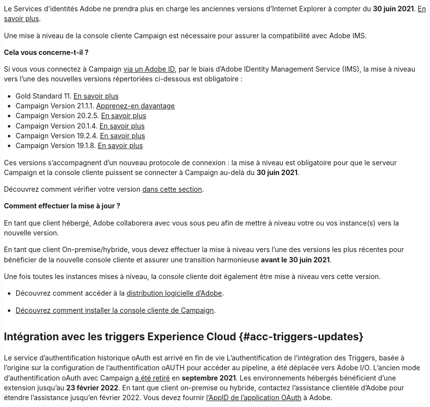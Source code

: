 Le Services d&#39;identités Adobe ne prendra plus en charge les anciennes versions d’Internet Explorer à compter du **30 juin 2021**. [En savoir plus](https://helpx.adobe.com/fr/x-productkb/global/update-operating-system-and-browser.html).

Une mise à niveau de la console cliente Campaign est nécessaire pour assurer la compatibilité avec Adobe IMS.

**Cela vous concerne-t-il ?**

Si vous vous connectez à Campaign [via un Adobe ID](../../integrations/using/about-adobe-id.md), par le biais d’Adobe IDentity Management Service (IMS), la mise à niveau vers l’une des nouvelles versions répertoriées ci-dessous est obligatoire :

* Gold Standard 11. [En savoir plus](../../rn/using/gold-standard.md)
* Campaign Version 21.1.1. [Apprenez-en davantage](../../rn/using/latest-release.md)
* Campaign Version 20.2.5. [En savoir plus](../../rn/using/release--2020.md#release-20-2-5-build-9188)
* Campaign Version 20.1.4. [En savoir plus](../../rn/using/release--2020.md#release-20-1-4-build-9126)
* Campaign Version 19.2.4. [En savoir plus](../../rn/using/release--2019.md#release-19-2-4-build-9082)
* Campaign Version 19.1.8. [En savoir plus](../../rn/using/release--2019.md#release-19-1-8-build-9039)

Ces versions s’accompagnent d’un nouveau protocole de connexion : la mise à niveau est obligatoire pour que le serveur Campaign et la console cliente puissent se connecter à Campaign au-delà du **30 juin 2021**.

Découvrez comment vérifier votre version [dans cette section](../../platform/using/launching-adobe-campaign.md#getting-your-campaign-version).

**Comment effectuer la mise à jour ?**

En tant que client hébergé, Adobe collaborera avec vous sous peu afin de mettre à niveau votre ou vos instance(s) vers la nouvelle version.

En tant que client On-premise/hybride, vous devez effectuer la mise à niveau vers l’une des versions les plus récentes pour bénéficier de la nouvelle console cliente et assurer une transition harmonieuse **avant le 30 juin 2021**.

Une fois toutes les instances mises à niveau, la console cliente doit également être mise à niveau vers cette version.

* Découvrez comment accéder à la [distribution logicielle d’Adobe](https://experienceleague.adobe.com/docs/experience-cloud/software-distribution/home.html?lang=fr).

* [Découvrez comment installer la console cliente de Campaign](../../installation/using/installing-the-client-console.md).

## Intégration avec les triggers Experience Cloud {#acc-triggers-updates}

Le service d’authentification historique oAuth est arrivé en fin de vie L’authentification de l’intégration des Triggers, basée à l’origine sur la configuration de l’authentification oAUTH pour accéder au pipeline, a été déplacée vers Adobe I/O. L’ancien mode d’authentification oAuth avec Campaign [a été retiré](https://experienceleaguecommunities.adobe.com/t5/adobe-analytics-discussions/adobe-analytics-legacy-api-end-of-life-notice/td-p/385411?profile.language=fr) en **septembre 2021**. Les environnements hébergés bénéficient d’une extension jusqu’au **23 février 2022**. En tant que client on-premise ou hybride, contactez l’assistance clientèle d’Adobe pour étendre l’assistance jusqu’en février 2022. Vous devez fournir [l’AppID de l’application OAuth](../../integrations/using/configuring-pipeline.md?lang=en#step-optional) à Adobe.
